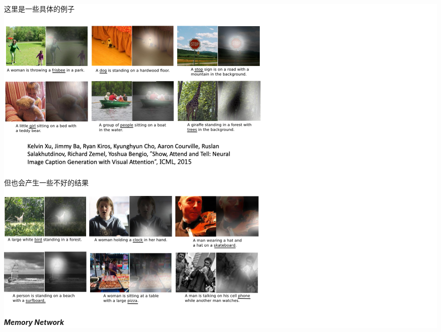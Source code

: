 这里是一些具体的例子

<img src="../image/image-20200627195914955.png" alt="image-20200627195914955" style="zoom:50%;" />

但也会产生一些不好的结果

<img src="../image/image-20200627200010931.png" alt="image-20200627200010931" style="zoom:50%;" />

##### Memory Network
